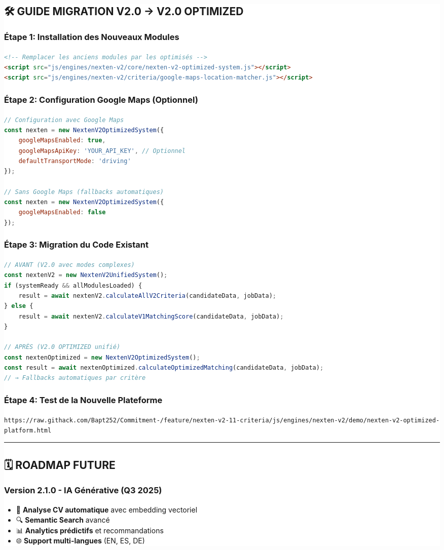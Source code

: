 ## 🛠️ **GUIDE MIGRATION V2.0 → V2.0 OPTIMIZED**

### **Étape 1: Installation des Nouveaux Modules**
```html
<!-- Remplacer les anciens modules par les optimisés -->
<script src="js/engines/nexten-v2/core/nexten-v2-optimized-system.js"></script>
<script src="js/engines/nexten-v2/criteria/google-maps-location-matcher.js"></script>
```

### **Étape 2: Configuration Google Maps (Optionnel)**
```javascript
// Configuration avec Google Maps
const nexten = new NextenV2OptimizedSystem({
    googleMapsEnabled: true,
    googleMapsApiKey: 'YOUR_API_KEY', // Optionnel
    defaultTransportMode: 'driving'
});

// Sans Google Maps (fallbacks automatiques)
const nexten = new NextenV2OptimizedSystem({
    googleMapsEnabled: false
});
```

### **Étape 3: Migration du Code Existant**
```javascript
// AVANT (V2.0 avec modes complexes)
const nextenV2 = new NextenV2UnifiedSystem();
if (systemReady && allModulesLoaded) {
    result = await nextenV2.calculateAllV2Criteria(candidateData, jobData);
} else {
    result = await nextenV2.calculateV1MatchingScore(candidateData, jobData);
}

// APRÈS (V2.0 OPTIMIZED unifié)
const nextenOptimized = new NextenV2OptimizedSystem();
const result = await nextenOptimized.calculateOptimizedMatching(candidateData, jobData);
// → Fallbacks automatiques par critère
```

### **Étape 4: Test de la Nouvelle Plateforme**
```
https://raw.githack.com/Bapt252/Commitment-/feature/nexten-v2-11-criteria/js/engines/nexten-v2/demo/nexten-v2-optimized-platform.html
```

---

## 🗓️ **ROADMAP FUTURE**

### **Version 2.1.0 - IA Générative (Q3 2025)**
- 🤖 **Analyse CV automatique** avec embedding vectoriel
- 🔍 **Semantic Search** avancé
- 📊 **Analytics prédictifs** et recommandations
- 🌐 **Support multi-langues** (EN, ES, DE)
